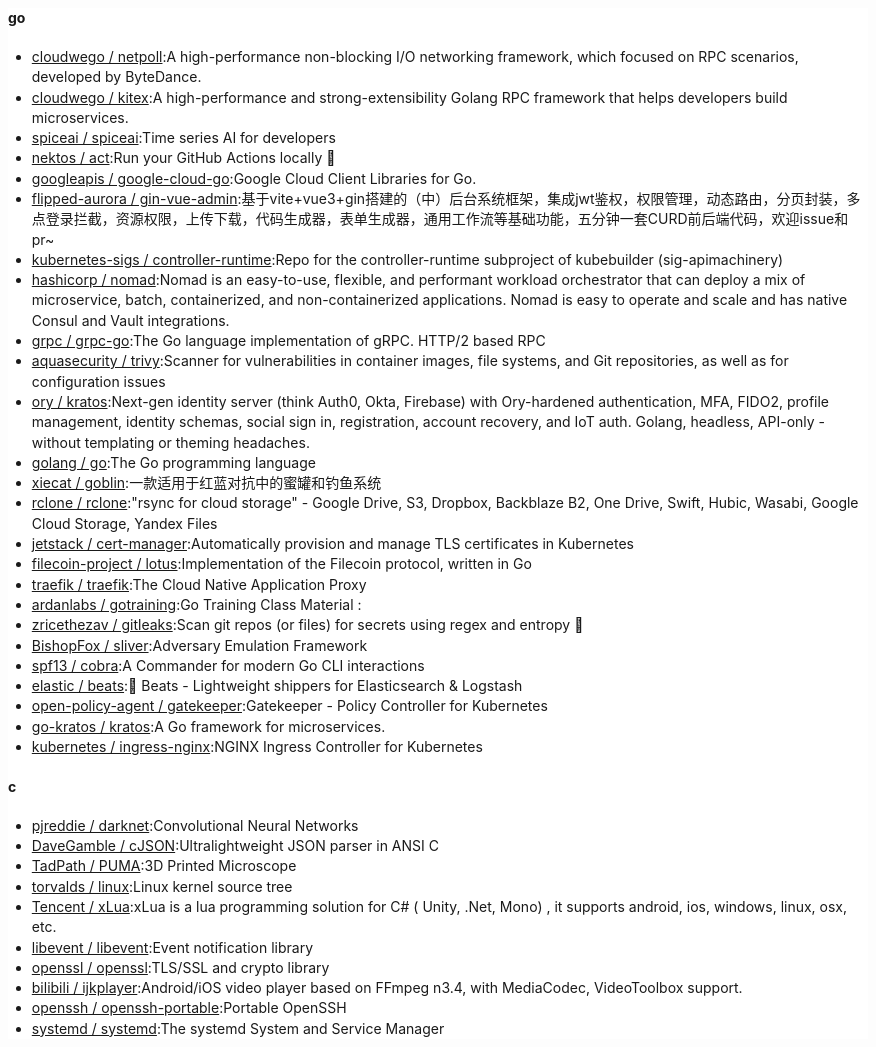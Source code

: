 #### go
* [cloudwego / netpoll](https://github.com/cloudwego/netpoll):A high-performance non-blocking I/O networking framework, which focused on RPC scenarios, developed by ByteDance.
* [cloudwego / kitex](https://github.com/cloudwego/kitex):A high-performance and strong-extensibility Golang RPC framework that helps developers build microservices.
* [spiceai / spiceai](https://github.com/spiceai/spiceai):Time series AI for developers
* [nektos / act](https://github.com/nektos/act):Run your GitHub Actions locally
🚀
* [googleapis / google-cloud-go](https://github.com/googleapis/google-cloud-go):Google Cloud Client Libraries for Go.
* [flipped-aurora / gin-vue-admin](https://github.com/flipped-aurora/gin-vue-admin):基于vite+vue3+gin搭建的（中）后台系统框架，集成jwt鉴权，权限管理，动态路由，分页封装，多点登录拦截，资源权限，上传下载，代码生成器，表单生成器，通用工作流等基础功能，五分钟一套CURD前后端代码，欢迎issue和pr~
* [kubernetes-sigs / controller-runtime](https://github.com/kubernetes-sigs/controller-runtime):Repo for the controller-runtime subproject of kubebuilder (sig-apimachinery)
* [hashicorp / nomad](https://github.com/hashicorp/nomad):Nomad is an easy-to-use, flexible, and performant workload orchestrator that can deploy a mix of microservice, batch, containerized, and non-containerized applications. Nomad is easy to operate and scale and has native Consul and Vault integrations.
* [grpc / grpc-go](https://github.com/grpc/grpc-go):The Go language implementation of gRPC. HTTP/2 based RPC
* [aquasecurity / trivy](https://github.com/aquasecurity/trivy):Scanner for vulnerabilities in container images, file systems, and Git repositories, as well as for configuration issues
* [ory / kratos](https://github.com/ory/kratos):Next-gen identity server (think Auth0, Okta, Firebase) with Ory-hardened authentication, MFA, FIDO2, profile management, identity schemas, social sign in, registration, account recovery, and IoT auth. Golang, headless, API-only - without templating or theming headaches.
* [golang / go](https://github.com/golang/go):The Go programming language
* [xiecat / goblin](https://github.com/xiecat/goblin):一款适用于红蓝对抗中的蜜罐和钓鱼系统
* [rclone / rclone](https://github.com/rclone/rclone):"rsync for cloud storage" - Google Drive, S3, Dropbox, Backblaze B2, One Drive, Swift, Hubic, Wasabi, Google Cloud Storage, Yandex Files
* [jetstack / cert-manager](https://github.com/jetstack/cert-manager):Automatically provision and manage TLS certificates in Kubernetes
* [filecoin-project / lotus](https://github.com/filecoin-project/lotus):Implementation of the Filecoin protocol, written in Go
* [traefik / traefik](https://github.com/traefik/traefik):The Cloud Native Application Proxy
* [ardanlabs / gotraining](https://github.com/ardanlabs/gotraining):Go Training Class Material :
* [zricethezav / gitleaks](https://github.com/zricethezav/gitleaks):Scan git repos (or files) for secrets using regex and entropy
🔑
* [BishopFox / sliver](https://github.com/BishopFox/sliver):Adversary Emulation Framework
* [spf13 / cobra](https://github.com/spf13/cobra):A Commander for modern Go CLI interactions
* [elastic / beats](https://github.com/elastic/beats):🐠
Beats - Lightweight shippers for Elasticsearch & Logstash
* [open-policy-agent / gatekeeper](https://github.com/open-policy-agent/gatekeeper):Gatekeeper - Policy Controller for Kubernetes
* [go-kratos / kratos](https://github.com/go-kratos/kratos):A Go framework for microservices.
* [kubernetes / ingress-nginx](https://github.com/kubernetes/ingress-nginx):NGINX Ingress Controller for Kubernetes

#### c
* [pjreddie / darknet](https://github.com/pjreddie/darknet):Convolutional Neural Networks
* [DaveGamble / cJSON](https://github.com/DaveGamble/cJSON):Ultralightweight JSON parser in ANSI C
* [TadPath / PUMA](https://github.com/TadPath/PUMA):3D Printed Microscope
* [torvalds / linux](https://github.com/torvalds/linux):Linux kernel source tree
* [Tencent / xLua](https://github.com/Tencent/xLua):xLua is a lua programming solution for C# ( Unity, .Net, Mono) , it supports android, ios, windows, linux, osx, etc.
* [libevent / libevent](https://github.com/libevent/libevent):Event notification library
* [openssl / openssl](https://github.com/openssl/openssl):TLS/SSL and crypto library
* [bilibili / ijkplayer](https://github.com/bilibili/ijkplayer):Android/iOS video player based on FFmpeg n3.4, with MediaCodec, VideoToolbox support.
* [openssh / openssh-portable](https://github.com/openssh/openssh-portable):Portable OpenSSH
* [systemd / systemd](https://github.com/systemd/systemd):The systemd System and Service Manager